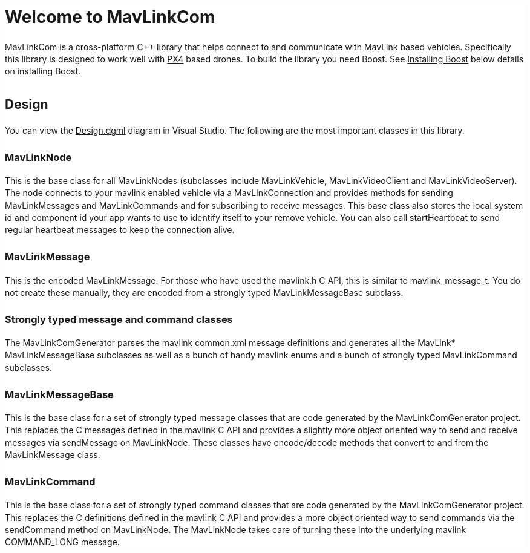 # Welcome to MavLinkCom

MavLinkCom is a cross-platform C++ library that helps connect to and communicate with [MavLink](https://github.com/mavlink/mavlink) based vehicles.
Specifically this library is designed to work well with [PX4](https://github.com/PX4/Firmware) based drones.
To build the library you need Boost.  See [Installing Boost](Readme.md) below details on installing Boost.

## Design

You can view the [Design.dgml](Design.dgml) diagram in Visual Studio.  The following are the most important classes in this library.

### MavLinkNode

This is the base class for all MavLinkNodes (subclasses include MavLinkVehicle, MavLinkVideoClient and MavLinkVideoServer).
The node connects to your mavlink enabled vehicle via a MavLinkConnection and provides methods for sending MavLinkMessages and MavLinkCommands
and for subscribing to receive messages.  This base class also stores the local system id and component id your app wants to use to identify
itself to your remove vehicle.  You can also call startHeartbeat to send regular heartbeat messages to keep the connection alive.

### MavLinkMessage

This is the encoded MavLinkMessage.  For those who have used the mavlink.h C API, this is similar to mavlink_message_t.  You do
not create these manually, they are encoded from a strongly typed MavLinkMessageBase subclass.

### Strongly typed message and command classes

The MavLinkComGenerator parses the mavlink common.xml message definitions and generates all the MavLink* MavLinkMessageBase subclasses
as well as a bunch of handy mavlink enums and a bunch of strongly typed MavLinkCommand subclasses.

### MavLinkMessageBase

This is the base class for a set of strongly typed message classes that are code generated by the MavLinkComGenerator project.
This replaces the C messages defined in the mavlink C API and provides a slightly more object oriented way to send and receive messages
via sendMessage on MavLinkNode.  These classes have encode/decode methods that convert to and from the MavLinkMessage class. 

### MavLinkCommand

This is the base class for a set of strongly typed command classes that are code generated by the MavLinkComGenerator project.
This replaces the C definitions defined in the mavlink C API and provides a more object oriented way to send commands via the sendCommand
method on MavLinkNode.  The MavLinkNode takes care of turning these into the underlying mavlink COMMAND_LONG message.
